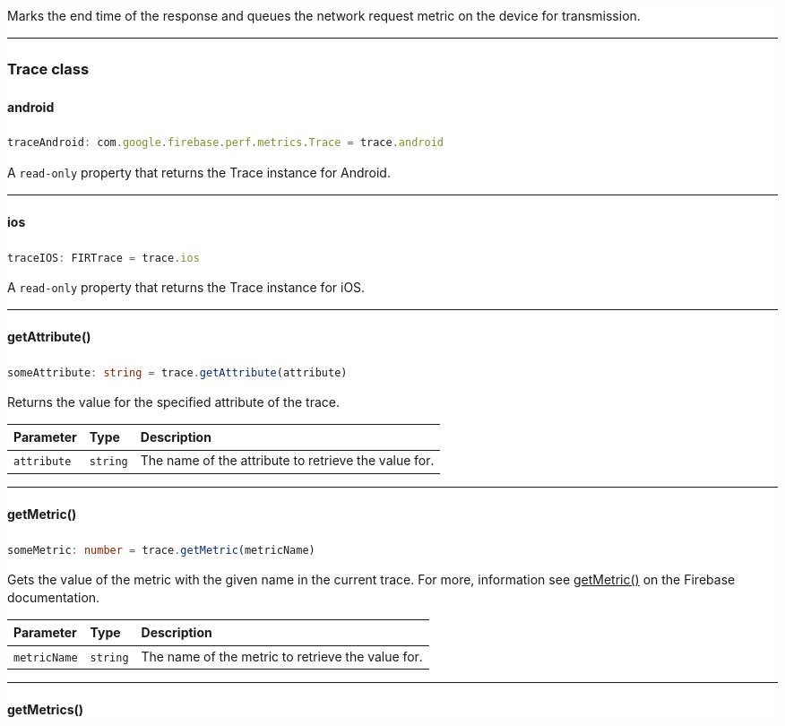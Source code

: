 Marks the end time of the response and queues the network request metric on the device for transmission.

---

### Trace class

#### android

```ts
traceAndroid: com.google.firebase.perf.metrics.Trace = trace.android
```

A `read-only` property that returns the Trace instance for Android.

---

#### ios

```ts
traceIOS: FIRTrace = trace.ios
```

A `read-only` property that returns the Trace instance for iOS.

---

#### getAttribute()

```ts
someAttribute: string = trace.getAttribute(attribute)
```

Returns the value for the specified attribute of the trace.

| Parameter   | Type     | Description                                          |
| :---------- | :------- | :--------------------------------------------------- |
| `attribute` | `string` | The name of the attribute to retrieve the value for. |

---

#### getMetric()

```ts
someMetric: number = trace.getMetric(metricName)
```

Gets the value of the metric with the given name in the current trace. For more, information see [getMetric()](<https://firebase.google.com/docs/reference/android/com/google/firebase/perf/metrics/Trace#getLongMetric(java.lang.String)>) on the Firebase documentation.

| Parameter    | Type     | Description                                       |
| :----------- | :------- | :------------------------------------------------ |
| `metricName` | `string` | The name of the metric to retrieve the value for. |

---

#### getMetrics()
